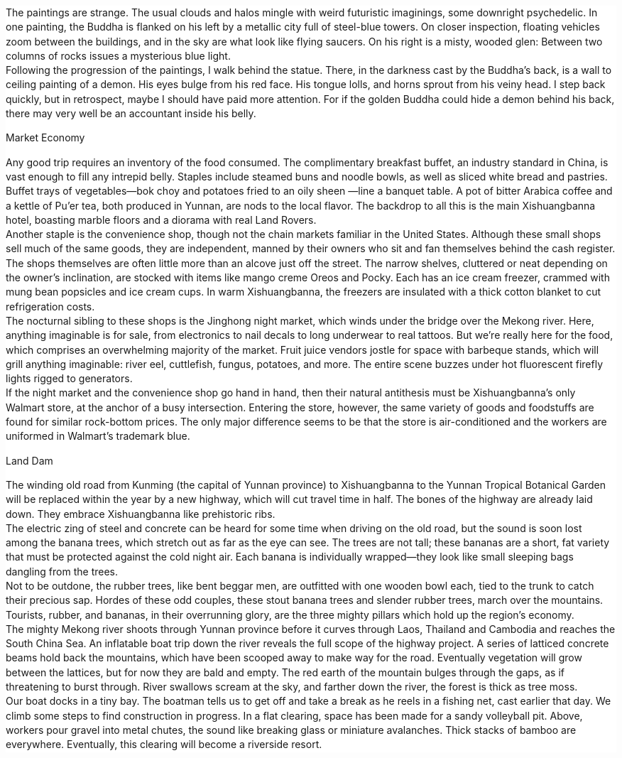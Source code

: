 The paintings are strange. The usual clouds and halos mingle with weird futuristic imaginings, some downright psychedelic. In one painting, the Buddha is flanked on his left by a metallic city full of steel-blue towers. On closer inspection, floating vehicles zoom between the buildings, and in the sky are what look like flying saucers. On his right is a misty, wooded glen: Between two columns of rocks issues a mysterious blue light.  
Following the progression of the paintings, I walk behind the statue. There, in the darkness cast by the Buddha’s back, is a wall to ceiling painting of a demon. His eyes bulge from his red face. His tongue lolls, and horns sprout from his veiny head. I step back quickly, but in retrospect, maybe I should have paid more attention. For if the golden Buddha could hide a demon behind his back, there may very well be an accountant inside his belly.

 Market Economy

 Any good trip requires an inventory of the food consumed. The complimentary breakfast buffet, an industry standard in China, is vast enough to fill any intrepid belly. Staples include steamed buns and noodle bowls, as well as sliced white bread and pastries. Buffet trays of vegetables—bok choy and potatoes fried to an oily sheen —line a banquet table. A pot of bitter Arabica coffee and a kettle of Pu’er tea, both produced in Yunnan, are nods to the local flavor. The backdrop to all this is the main Xishuangbanna hotel, boasting marble floors and a diorama with real Land Rovers.  
Another staple is the convenience shop, though not the chain markets familiar in the United States. Although these small shops sell much of the same goods, they are independent, manned by their owners who sit and fan themselves behind the cash register. The shops themselves are often little more than an alcove just off the street. The narrow shelves, cluttered or neat depending on the owner’s inclination, are stocked with items like mango creme Oreos and Pocky. Each has an ice cream freezer, crammed with mung bean popsicles and ice cream cups. In warm Xishuangbanna, the freezers are insulated with a thick cotton blanket to cut refrigeration costs.  
The nocturnal sibling to these shops is the Jinghong night market, which winds under the bridge over the Mekong river. Here, anything imaginable is for sale, from electronics to nail decals to long underwear to real tattoos. But we’re really here for the food, which comprises an overwhelming majority of the market. Fruit juice vendors jostle for space with barbeque stands, which will grill anything imaginable: river eel, cuttlefish, fungus, potatoes, and more. The entire scene buzzes under hot fluorescent firefly lights rigged to generators.  
If the night market and the convenience shop go hand in hand, then their natural antithesis must be Xishuangbanna’s only Walmart store, at the anchor of a busy intersection. Entering the store, however, the same variety of goods and foodstuffs are found for similar rock-bottom prices. The only major difference seems to be that the store is air-conditioned and the workers are uniformed in Walmart’s trademark blue.  
   
Land Dam  
   
The winding old road from Kunming (the capital of Yunnan province) to Xishuangbanna to the Yunnan Tropical Botanical Garden will be replaced within the year by a new highway, which will cut travel time in half. The bones of the highway are already laid down. They embrace Xishuangbanna like prehistoric ribs.  
The electric zing of steel and concrete can be heard for some time when driving on the old road, but the sound is soon lost among the banana trees, which stretch out as far as the eye can see. The trees are not tall; these bananas are a short, fat variety that must be protected against the cold night air. Each banana is individually wrapped—they look like small sleeping bags dangling from the trees.  
Not to be outdone, the rubber trees, like bent beggar men, are outfitted with one wooden bowl each, tied to the trunk to catch their precious sap. Hordes of these odd couples, these stout banana trees and slender rubber trees, march over the mountains. Tourists, rubber, and bananas, in their overrunning glory, are the three mighty pillars which hold up the region’s economy.  
The mighty Mekong river shoots through Yunnan province before it curves through Laos, Thailand and Cambodia and reaches the South China Sea. An inflatable boat trip down the river reveals the full scope of the highway project. A series of latticed concrete beams hold back the mountains, which have been scooped away to make way for the road. Eventually vegetation will grow between the lattices, but for now they are bald and empty. The red earth of the mountain bulges through the gaps, as if threatening to burst through. River swallows scream at the sky, and farther down the river, the forest is thick as tree moss.  
Our boat docks in a tiny bay. The boatman tells us to get off and take a break as he reels in a fishing net, cast earlier that day. We climb some steps to find construction in progress. In a flat clearing, space has been made for a sandy volleyball pit. Above, workers pour gravel into metal chutes, the sound like breaking glass or miniature avalanches. Thick stacks of bamboo are everywhere. Eventually, this clearing will become a riverside resort.  